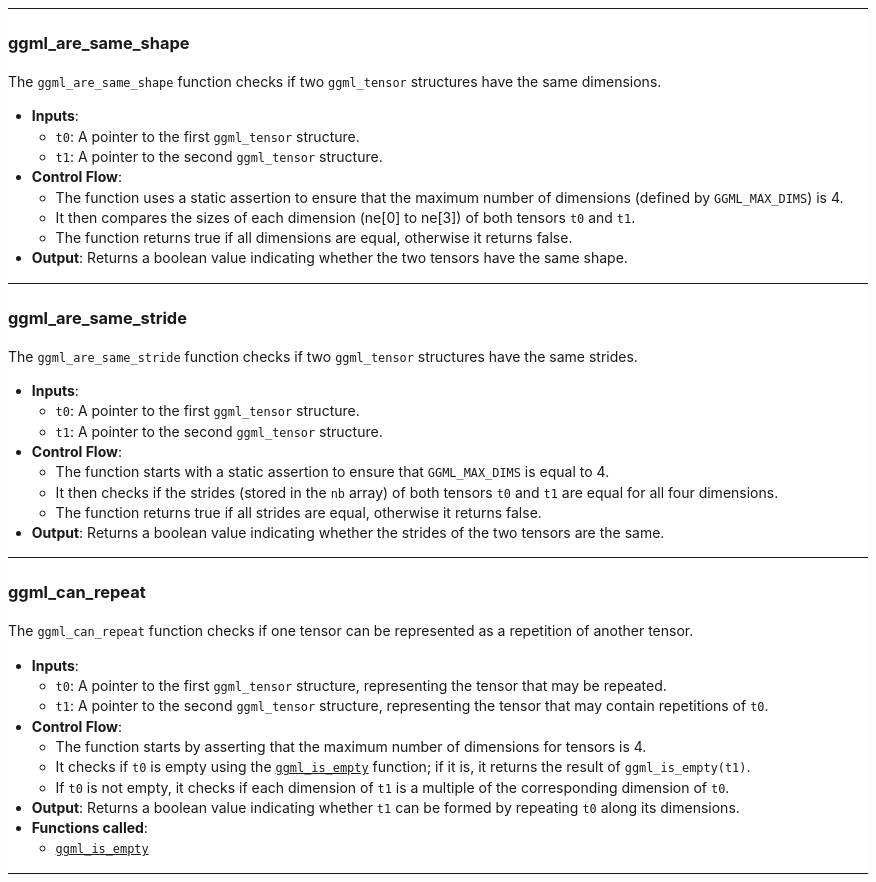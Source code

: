 
---
### ggml\_are\_same\_shape
The `ggml_are_same_shape` function checks if two `ggml_tensor` structures have the same dimensions.
- **Inputs**:
    - `t0`: A pointer to the first `ggml_tensor` structure.
    - `t1`: A pointer to the second `ggml_tensor` structure.
- **Control Flow**:
    - The function uses a static assertion to ensure that the maximum number of dimensions (defined by `GGML_MAX_DIMS`) is 4.
    - It then compares the sizes of each dimension (ne[0] to ne[3]) of both tensors `t0` and `t1`.
    - The function returns true if all dimensions are equal, otherwise it returns false.
- **Output**: Returns a boolean value indicating whether the two tensors have the same shape.


---
### ggml\_are\_same\_stride
The `ggml_are_same_stride` function checks if two `ggml_tensor` structures have the same strides.
- **Inputs**:
    - `t0`: A pointer to the first `ggml_tensor` structure.
    - `t1`: A pointer to the second `ggml_tensor` structure.
- **Control Flow**:
    - The function starts with a static assertion to ensure that `GGML_MAX_DIMS` is equal to 4.
    - It then checks if the strides (stored in the `nb` array) of both tensors `t0` and `t1` are equal for all four dimensions.
    - The function returns true if all strides are equal, otherwise it returns false.
- **Output**: Returns a boolean value indicating whether the strides of the two tensors are the same.


---
### ggml\_can\_repeat
The `ggml_can_repeat` function checks if one tensor can be represented as a repetition of another tensor.
- **Inputs**:
    - `t0`: A pointer to the first `ggml_tensor` structure, representing the tensor that may be repeated.
    - `t1`: A pointer to the second `ggml_tensor` structure, representing the tensor that may contain repetitions of `t0`.
- **Control Flow**:
    - The function starts by asserting that the maximum number of dimensions for tensors is 4.
    - It checks if `t0` is empty using the [`ggml_is_empty`](#ggml_is_empty) function; if it is, it returns the result of `ggml_is_empty(t1)`.
    - If `t0` is not empty, it checks if each dimension of `t1` is a multiple of the corresponding dimension of `t0`.
- **Output**: Returns a boolean value indicating whether `t1` can be formed by repeating `t0` along its dimensions.
- **Functions called**:
    - [`ggml_is_empty`](#ggml_is_empty)


---